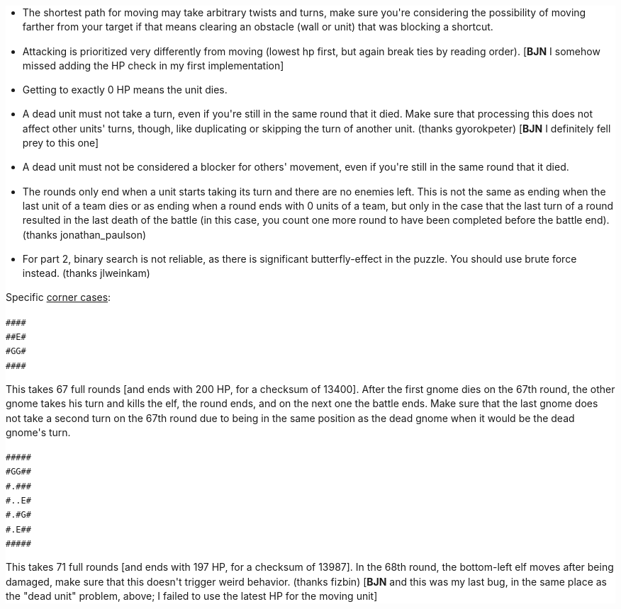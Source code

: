 - The shortest path for moving may take arbitrary twists and turns, make sure you're considering the possibility of moving farther from your target if that means clearing an obstacle (wall or unit) that was blocking a shortcut.

- Attacking is prioritized very differently from moving (lowest hp first, but again break ties by reading order). \[**BJN** I somehow missed adding the HP check in my first implementation\]

- Getting to exactly 0 HP means the unit dies.

- A dead unit must not take a turn, even if you're still in the same round that it died. Make sure that processing this does not affect other units' turns, though, like duplicating or skipping the turn of another unit. (thanks gyorokpeter) \[**BJN** I definitely fell prey to this one\]

- A dead unit must not be considered a blocker for others' movement, even if you're still in the same round that it died.

- The rounds only end when a unit starts taking its turn and there are no enemies left. This is not the same as ending when the last unit of a team dies or as ending when a round ends with 0 units of a team, but only in the case that the last turn of a round resulted in the last death of the battle (in this case, you count one more round to have been completed before the battle end). (thanks jonathan\_paulson)

- For part 2, binary search is not reliable, as there is significant butterfly-effect in the puzzle. You should use brute force instead. (thanks jlweinkam)

Specific [corner cases](https://www.reddit.com/r/adventofcode/comments/a6f100/day_15_details_easy_to_be_wrong_on/ebuxcs6/):

```
####
##E#
#GG#
####
```

This takes 67 full rounds \[and ends with 200 HP, for a checksum of 13400\]. After the first gnome dies on the 67th round, the other gnome takes his turn and kills the elf, the round ends, and on the next one the battle ends. Make sure that the last gnome does not take a second turn on the 67th round due to being in the same position as the dead gnome when it would be the dead gnome's turn.

```
#####
#GG##
#.###
#..E#
#.#G#
#.E##
#####
```

This takes 71 full rounds \[and ends with 197 HP, for a checksum of 13987\]. In the 68th round, the bottom-left elf moves after being damaged, make sure that this doesn't trigger weird behavior. (thanks fizbin) \[**BJN** and this was my last bug, in the same place as the "dead unit" problem, above; I failed to use the latest HP for the moving unit\]
